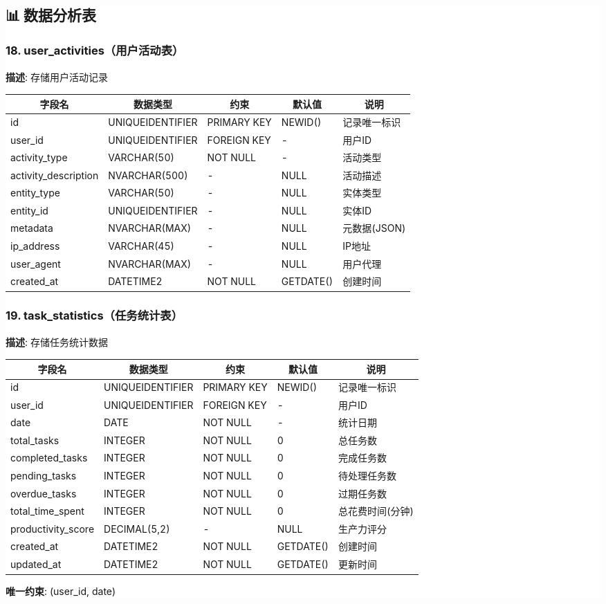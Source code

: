 ## 📊 数据分析表

### 18. user_activities（用户活动表）
**描述**: 存储用户活动记录

| 字段名 | 数据类型 | 约束 | 默认值 | 说明 |
|--------|----------|------|--------|------|
| id | UNIQUEIDENTIFIER | PRIMARY KEY | NEWID() | 记录唯一标识 |
| user_id | UNIQUEIDENTIFIER | FOREIGN KEY | - | 用户ID |
| activity_type | VARCHAR(50) | NOT NULL | - | 活动类型 |
| activity_description | NVARCHAR(500) | - | NULL | 活动描述 |
| entity_type | VARCHAR(50) | - | NULL | 实体类型 |
| entity_id | UNIQUEIDENTIFIER | - | NULL | 实体ID |
| metadata | NVARCHAR(MAX) | - | NULL | 元数据(JSON) |
| ip_address | VARCHAR(45) | - | NULL | IP地址 |
| user_agent | NVARCHAR(MAX) | - | NULL | 用户代理 |
| created_at | DATETIME2 | NOT NULL | GETDATE() | 创建时间 |

### 19. task_statistics（任务统计表）
**描述**: 存储任务统计数据

| 字段名 | 数据类型 | 约束 | 默认值 | 说明 |
|--------|----------|------|--------|------|
| id | UNIQUEIDENTIFIER | PRIMARY KEY | NEWID() | 记录唯一标识 |
| user_id | UNIQUEIDENTIFIER | FOREIGN KEY | - | 用户ID |
| date | DATE | NOT NULL | - | 统计日期 |
| total_tasks | INTEGER | NOT NULL | 0 | 总任务数 |
| completed_tasks | INTEGER | NOT NULL | 0 | 完成任务数 |
| pending_tasks | INTEGER | NOT NULL | 0 | 待处理任务数 |
| overdue_tasks | INTEGER | NOT NULL | 0 | 过期任务数 |
| total_time_spent | INTEGER | NOT NULL | 0 | 总花费时间(分钟) |
| productivity_score | DECIMAL(5,2) | - | NULL | 生产力评分 |
| created_at | DATETIME2 | NOT NULL | GETDATE() | 创建时间 |
| updated_at | DATETIME2 | NOT NULL | GETDATE() | 更新时间 |

**唯一约束**: (user_id, date)
